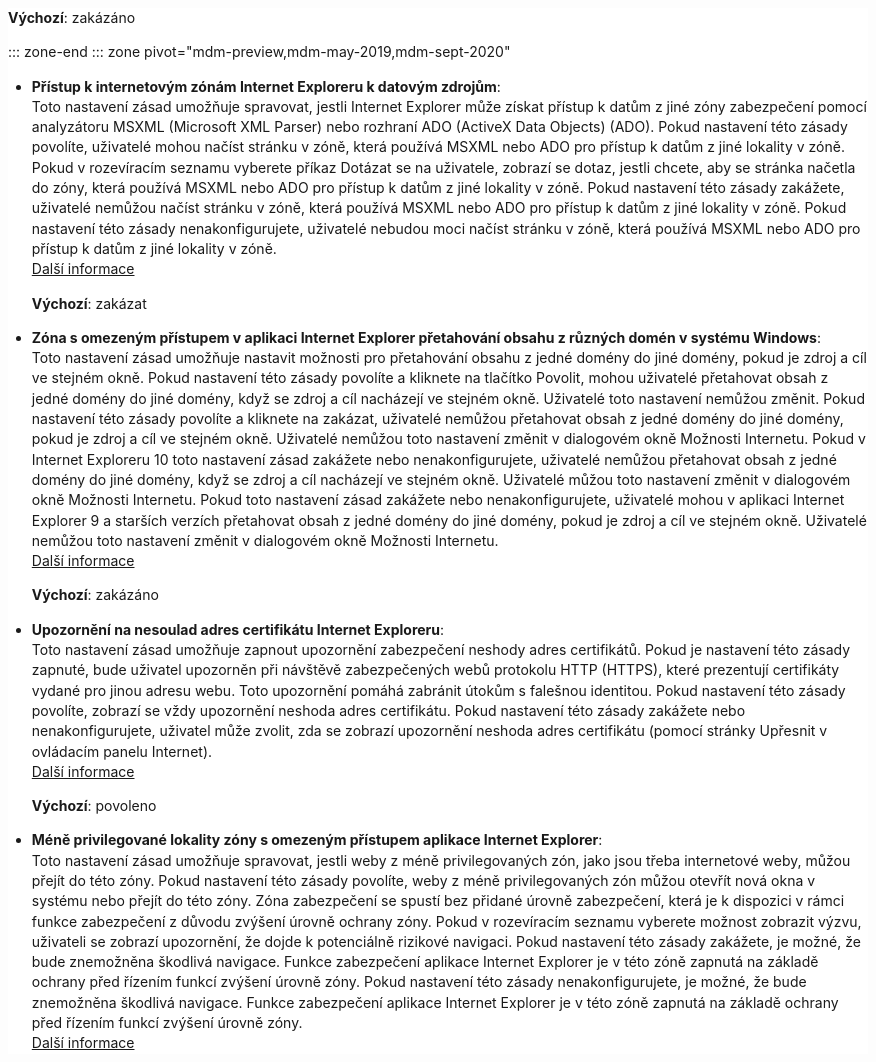   **Výchozí**: zakázáno

::: zone-end
::: zone pivot="mdm-preview,mdm-may-2019,mdm-sept-2020"

- **Přístup k internetovým zónám Internet Exploreru k datovým zdrojům**:  
  Toto nastavení zásad umožňuje spravovat, jestli Internet Explorer může získat přístup k datům z jiné zóny zabezpečení pomocí analyzátoru MSXML (Microsoft XML Parser) nebo rozhraní ADO (ActiveX Data Objects) (ADO). Pokud nastavení této zásady povolíte, uživatelé mohou načíst stránku v zóně, která používá MSXML nebo ADO pro přístup k datům z jiné lokality v zóně. Pokud v rozevíracím seznamu vyberete příkaz Dotázat se na uživatele, zobrazí se dotaz, jestli chcete, aby se stránka načetla do zóny, která používá MSXML nebo ADO pro přístup k datům z jiné lokality v zóně. Pokud nastavení této zásady zakážete, uživatelé nemůžou načíst stránku v zóně, která používá MSXML nebo ADO pro přístup k datům z jiné lokality v zóně. Pokud nastavení této zásady nenakonfigurujete, uživatelé nebudou moci načíst stránku v zóně, která používá MSXML nebo ADO pro přístup k datům z jiné lokality v zóně.  
  [Další informace](https://go.microsoft.com/fwlink/?linkid=2067078)  

  **Výchozí**: zakázat

- **Zóna s omezeným přístupem v aplikaci Internet Explorer přetahování obsahu z různých domén v systému Windows**:  
  Toto nastavení zásad umožňuje nastavit možnosti pro přetahování obsahu z jedné domény do jiné domény, pokud je zdroj a cíl ve stejném okně. Pokud nastavení této zásady povolíte a kliknete na tlačítko Povolit, mohou uživatelé přetahovat obsah z jedné domény do jiné domény, když se zdroj a cíl nacházejí ve stejném okně. Uživatelé toto nastavení nemůžou změnit. Pokud nastavení této zásady povolíte a kliknete na zakázat, uživatelé nemůžou přetahovat obsah z jedné domény do jiné domény, pokud je zdroj a cíl ve stejném okně. Uživatelé nemůžou toto nastavení změnit v dialogovém okně Možnosti Internetu. Pokud v Internet Exploreru 10 toto nastavení zásad zakážete nebo nenakonfigurujete, uživatelé nemůžou přetahovat obsah z jedné domény do jiné domény, když se zdroj a cíl nacházejí ve stejném okně. Uživatelé můžou toto nastavení změnit v dialogovém okně Možnosti Internetu. Pokud toto nastavení zásad zakážete nebo nenakonfigurujete, uživatelé mohou v aplikaci Internet Explorer 9 a starších verzích přetahovat obsah z jedné domény do jiné domény, pokud je zdroj a cíl ve stejném okně. Uživatelé nemůžou toto nastavení změnit v dialogovém okně Možnosti Internetu.  
  [Další informace](https://go.microsoft.com/fwlink/?linkid=2067079)  

  **Výchozí**: zakázáno

- **Upozornění na nesoulad adres certifikátu Internet Exploreru**:  
  Toto nastavení zásad umožňuje zapnout upozornění zabezpečení neshody adres certifikátů. Pokud je nastavení této zásady zapnuté, bude uživatel upozorněn při návštěvě zabezpečených webů protokolu HTTP (HTTPS), které prezentují certifikáty vydané pro jinou adresu webu. Toto upozornění pomáhá zabránit útokům s falešnou identitou. Pokud nastavení této zásady povolíte, zobrazí se vždy upozornění neshoda adres certifikátu. Pokud nastavení této zásady zakážete nebo nenakonfigurujete, uživatel může zvolit, zda se zobrazí upozornění neshoda adres certifikátu (pomocí stránky Upřesnit v ovládacím panelu Internet).  
  [Další informace](https://go.microsoft.com/fwlink/?linkid=2067153)  

  **Výchozí**: povoleno

- **Méně privilegované lokality zóny s omezeným přístupem aplikace Internet Explorer**:  
  Toto nastavení zásad umožňuje spravovat, jestli weby z méně privilegovaných zón, jako jsou třeba internetové weby, můžou přejít do této zóny. Pokud nastavení této zásady povolíte, weby z méně privilegovaných zón můžou otevřít nová okna v systému nebo přejít do této zóny. Zóna zabezpečení se spustí bez přidané úrovně zabezpečení, která je k dispozici v rámci funkce zabezpečení z důvodu zvýšení úrovně ochrany zóny. Pokud v rozevíracím seznamu vyberete možnost zobrazit výzvu, uživateli se zobrazí upozornění, že dojde k potenciálně rizikové navigaci. Pokud nastavení této zásady zakážete, je možné, že bude znemožněna škodlivá navigace. Funkce zabezpečení aplikace Internet Explorer je v této zóně zapnutá na základě ochrany před řízením funkcí zvýšení úrovně zóny. Pokud nastavení této zásady nenakonfigurujete, je možné, že bude znemožněna škodlivá navigace. Funkce zabezpečení aplikace Internet Explorer je v této zóně zapnutá na základě ochrany před řízením funkcí zvýšení úrovně zóny.  
  [Další informace](https://go.microsoft.com/fwlink/?linkid=2067148)
